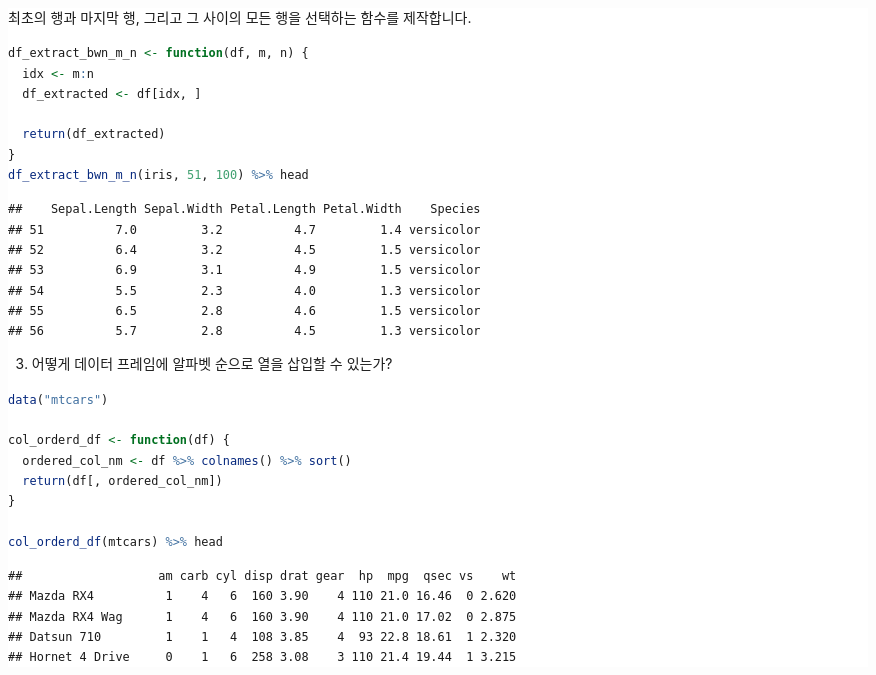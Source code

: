 최초의 행과 마지막 행, 그리고 그 사이의 모든 행을 선택하는 함수를 제작합니다.

``` r
df_extract_bwn_m_n <- function(df, m, n) {
  idx <- m:n
  df_extracted <- df[idx, ]
  
  return(df_extracted)
}
df_extract_bwn_m_n(iris, 51, 100) %>% head
```

    ##    Sepal.Length Sepal.Width Petal.Length Petal.Width    Species
    ## 51          7.0         3.2          4.7         1.4 versicolor
    ## 52          6.4         3.2          4.5         1.5 versicolor
    ## 53          6.9         3.1          4.9         1.5 versicolor
    ## 54          5.5         2.3          4.0         1.3 versicolor
    ## 55          6.5         2.8          4.6         1.5 versicolor
    ## 56          5.7         2.8          4.5         1.3 versicolor

3.  어떻게 데이터 프레임에 알파벳 순으로 열을 삽입할 수 있는가?



``` r
data("mtcars")

col_orderd_df <- function(df) {
  ordered_col_nm <- df %>% colnames() %>% sort()
  return(df[, ordered_col_nm])
}

col_orderd_df(mtcars) %>% head
```

    ##                   am carb cyl disp drat gear  hp  mpg  qsec vs    wt
    ## Mazda RX4          1    4   6  160 3.90    4 110 21.0 16.46  0 2.620
    ## Mazda RX4 Wag      1    4   6  160 3.90    4 110 21.0 17.02  0 2.875
    ## Datsun 710         1    1   4  108 3.85    4  93 22.8 18.61  1 2.320
    ## Hornet 4 Drive     0    1   6  258 3.08    3 110 21.4 19.44  1 3.215